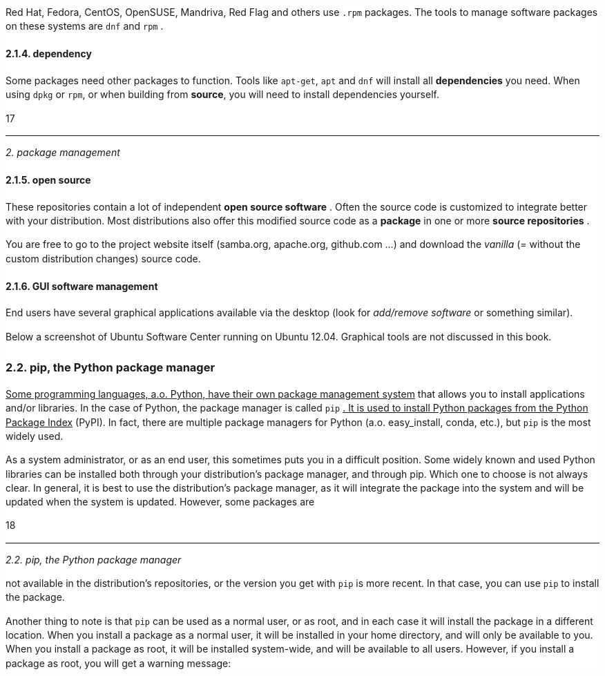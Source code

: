 Red Hat, Fedora, CentOS, OpenSUSE, Mandriva, Red Flag and others use `.rpm` packages. The
tools to manage software packages on these systems are `dnf` and `rpm` .
#### **2.1.4. dependency**

Some packages need other packages to function. Tools like `apt-get`, `apt` and `dnf` will install
all **dependencies** you need. When using `dpkg` or `rpm`, or when building from **source**, you
will need to install dependencies yourself.

17


-----

*2. package management*
#### **2.1.5. open source**

These repositories contain a lot of independent **open source software** . Often the source
code is customized to integrate better with your distribution. Most distributions also offer
this modified source code as a **package** in one or more **source repositories** .

You are free to go to the project website itself (samba.org, apache.org, github.com …) and
download the *vanilla* (= without the custom distribution changes) source code.
#### **2.1.6. GUI software management**

End users have several graphical applications available via the desktop (look for *add/remove*
*software* or something similar).

Below a screenshot of Ubuntu Software Center running on Ubuntu 12.04. Graphical tools are
not discussed in this book.
### **2.2. pip, the Python package manager**

[Some programming languages, a.o. Python, have their own package management system](https://www.python.org)
that allows you to install applications and/or libraries. In the case of Python, the package
manager is called `pip` [. It is used to install Python packages from the Python Package Index](https://pypi.org)
(PyPI). In fact, there are multiple package managers for Python (a.o. easy_install, conda, etc.),
but `pip` is the most widely used.

As a system administrator, or as an end user, this sometimes puts you in a difficult position.
Some widely known and used Python libraries can be installed both through your distribution’s package manager, and through pip. Which one to choose is not always clear. In general, it is best to use the distribution’s package manager, as it will integrate the package into
the system and will be updated when the system is updated. However, some packages are

18


-----

*2.2. pip, the Python package manager*

not available in the distribution’s repositories, or the version you get with `pip` is more recent.
In that case, you can use `pip` to install the package.

Another thing to note is that `pip` can be used as a normal user, or as root, and in each case it
will install the package in a different location. When you install a package as a normal user,
it will be installed in your home directory, and will only be available to you. When you install
a package as root, it will be installed system-wide, and will be available to all users. However,
if you install a package as root, you will get a warning message:
